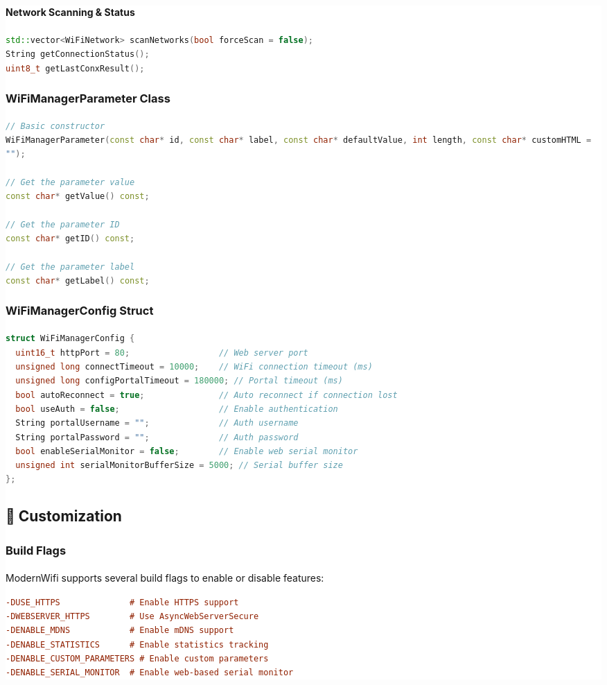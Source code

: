 #### Network Scanning & Status

```cpp
std::vector<WiFiNetwork> scanNetworks(bool forceScan = false);
String getConnectionStatus();
uint8_t getLastConxResult();
```

### WiFiManagerParameter Class

```cpp
// Basic constructor
WiFiManagerParameter(const char* id, const char* label, const char* defaultValue, int length, const char* customHTML = "");

// Get the parameter value
const char* getValue() const;

// Get the parameter ID
const char* getID() const;

// Get the parameter label
const char* getLabel() const;
```

### WiFiManagerConfig Struct

```cpp
struct WiFiManagerConfig {
  uint16_t httpPort = 80;                  // Web server port
  unsigned long connectTimeout = 10000;    // WiFi connection timeout (ms)
  unsigned long configPortalTimeout = 180000; // Portal timeout (ms)
  bool autoReconnect = true;               // Auto reconnect if connection lost
  bool useAuth = false;                    // Enable authentication
  String portalUsername = "";              // Auth username
  String portalPassword = "";              // Auth password
  bool enableSerialMonitor = false;        // Enable web serial monitor
  unsigned int serialMonitorBufferSize = 5000; // Serial buffer size
};
```

## 🎨 Customization

### Build Flags

ModernWifi supports several build flags to enable or disable features:

```ini
-DUSE_HTTPS              # Enable HTTPS support
-DWEBSERVER_HTTPS        # Use AsyncWebServerSecure
-DENABLE_MDNS            # Enable mDNS support
-DENABLE_STATISTICS      # Enable statistics tracking
-DENABLE_CUSTOM_PARAMETERS # Enable custom parameters
-DENABLE_SERIAL_MONITOR  # Enable web-based serial monitor
```
